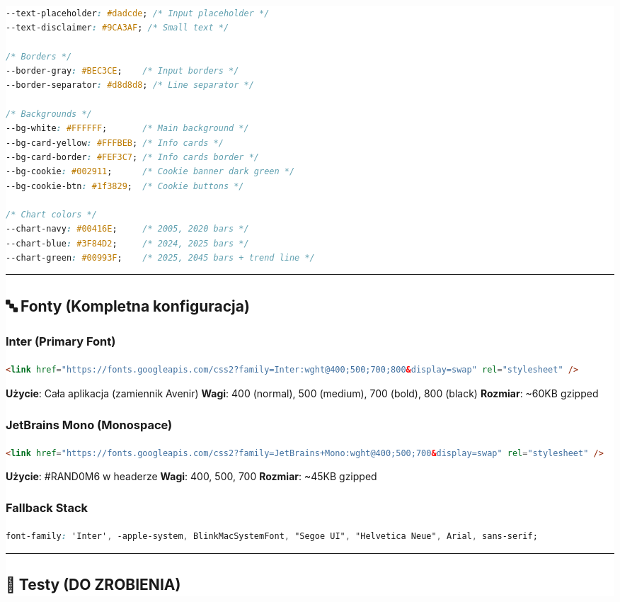 ```css
--text-placeholder: #dadcde; /* Input placeholder */
--text-disclaimer: #9CA3AF; /* Small text */

/* Borders */
--border-gray: #BEC3CE;    /* Input borders */
--border-separator: #d8d8d8; /* Line separator */

/* Backgrounds */
--bg-white: #FFFFFF;       /* Main background */
--bg-card-yellow: #FFFBEB; /* Info cards */
--bg-card-border: #FEF3C7; /* Info cards border */
--bg-cookie: #002911;      /* Cookie banner dark green */
--bg-cookie-btn: #1f3829;  /* Cookie buttons */

/* Chart colors */
--chart-navy: #00416E;     /* 2005, 2020 bars */
--chart-blue: #3F84D2;     /* 2024, 2025 bars */
--chart-green: #00993F;    /* 2025, 2045 bars + trend line */
```

---

## 🔤 Fonty (Kompletna konfiguracja)

### Inter (Primary Font)
```html
<link href="https://fonts.googleapis.com/css2?family=Inter:wght@400;500;700;800&display=swap" rel="stylesheet" />
```
**Użycie**: Cała aplikacja (zamiennik Avenir)
**Wagi**: 400 (normal), 500 (medium), 700 (bold), 800 (black)
**Rozmiar**: ~60KB gzipped

### JetBrains Mono (Monospace)
```html
<link href="https://fonts.googleapis.com/css2?family=JetBrains+Mono:wght@400;500;700&display=swap" rel="stylesheet" />
```
**Użycie**: #RAND0M6 w headerze
**Wagi**: 400, 500, 700
**Rozmiar**: ~45KB gzipped

### Fallback Stack
```css
font-family: 'Inter', -apple-system, BlinkMacSystemFont, "Segoe UI", "Helvetica Neue", Arial, sans-serif;
```

---

## 🧪 Testy (DO ZROBIENIA)
